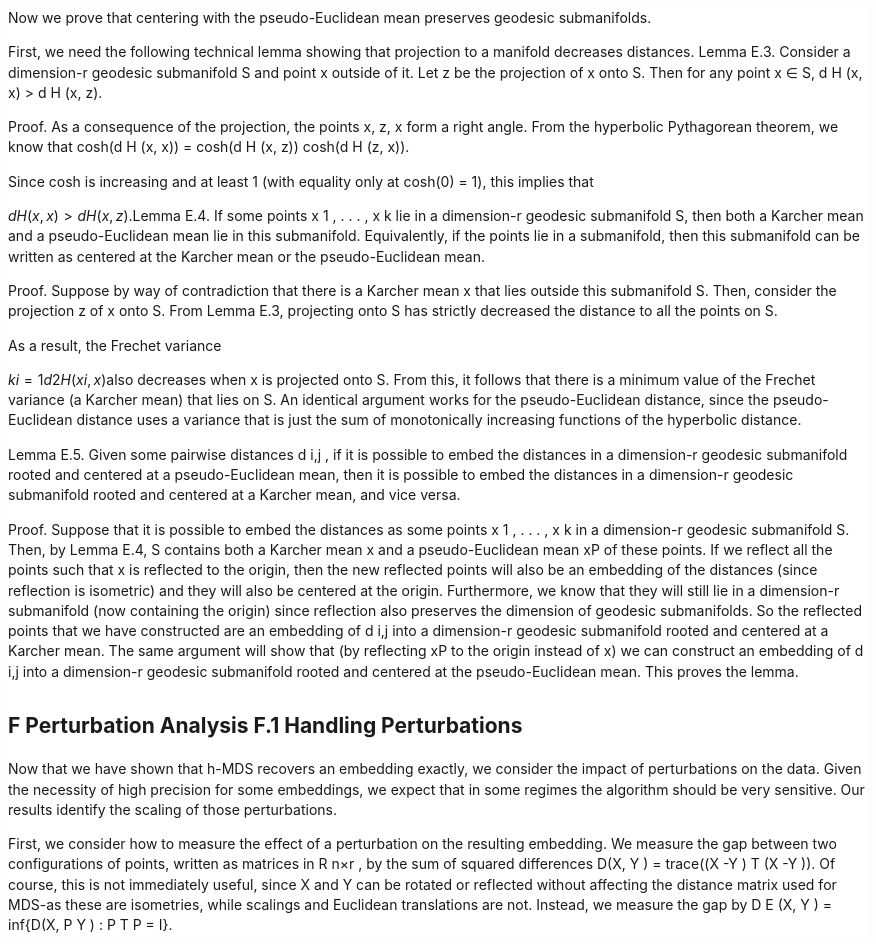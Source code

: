 Now we prove that centering with the pseudo-Euclidean mean preserves geodesic submanifolds.

First, we need the following technical lemma showing that projection to a manifold decreases distances. Lemma E.3. Consider a dimension-r geodesic submanifold S and point x outside of it. Let z be the projection of x onto S. Then for any point x ∈ S, d H (x, x) > d H (x, z).

Proof. As a consequence of the projection, the points x, z, x form a right angle. From the hyperbolic Pythagorean theorem, we know that cosh(d H (x, x)) = cosh(d H (x, z)) cosh(d H (z, x)).

Since cosh is increasing and at least 1 (with equality only at cosh(0) = 1), this implies that

$d H (x, x) > d H (x, z).$Lemma E.4. If some points x 1 , . . . , x k lie in a dimension-r geodesic submanifold S, then both a Karcher mean and a pseudo-Euclidean mean lie in this submanifold. Equivalently, if the points lie in a submanifold, then this submanifold can be written as centered at the Karcher mean or the pseudo-Euclidean mean.

Proof. Suppose by way of contradiction that there is a Karcher mean x that lies outside this submanifold S. Then, consider the projection z of x onto S. From Lemma E.3, projecting onto S has strictly decreased the distance to all the points on S.

As a result, the Frechet variance

$k i=1 d 2 H (x i , x)$also decreases when x is projected onto S. From this, it follows that there is a minimum value of the Frechet variance (a Karcher mean) that lies on S. An identical argument works for the pseudo-Euclidean distance, since the pseudo-Euclidean distance uses a variance that is just the sum of monotonically increasing functions of the hyperbolic distance.

Lemma E.5. Given some pairwise distances d i,j , if it is possible to embed the distances in a dimension-r geodesic submanifold rooted and centered at a pseudo-Euclidean mean, then it is possible to embed the distances in a dimension-r geodesic submanifold rooted and centered at a Karcher mean, and vice versa.

Proof. Suppose that it is possible to embed the distances as some points x 1 , . . . , x k in a dimension-r geodesic submanifold S. Then, by Lemma E.4, S contains both a Karcher mean x and a pseudo-Euclidean mean xP of these points. If we reflect all the points such that x is reflected to the origin, then the new reflected points will also be an embedding of the distances (since reflection is isometric) and they will also be centered at the origin. Furthermore, we know that they will still lie in a dimension-r submanifold (now containing the origin) since reflection also preserves the dimension of geodesic submanifolds. So the reflected points that we have constructed are an embedding of d i,j into a dimension-r geodesic submanifold rooted and centered at a Karcher mean. The same argument will show that (by reflecting xP to the origin instead of x) we can construct an embedding of d i,j into a dimension-r geodesic submanifold rooted and centered at the pseudo-Euclidean mean. This proves the lemma.


## F Perturbation Analysis F.1 Handling Perturbations

Now that we have shown that h-MDS recovers an embedding exactly, we consider the impact of perturbations on the data. Given the necessity of high precision for some embeddings, we expect that in some regimes the algorithm should be very sensitive. Our results identify the scaling of those perturbations.

First, we consider how to measure the effect of a perturbation on the resulting embedding. We measure the gap between two configurations of points, written as matrices in R n×r , by the sum of squared differences D(X, Y ) = trace((X -Y ) T (X -Y )). Of course, this is not immediately useful, since X and Y can be rotated or reflected without affecting the distance matrix used for MDS-as these are isometries, while scalings and Euclidean translations are not. Instead, we measure the gap by D E (X, Y ) = inf{D(X, P Y ) : P T P = I}.
